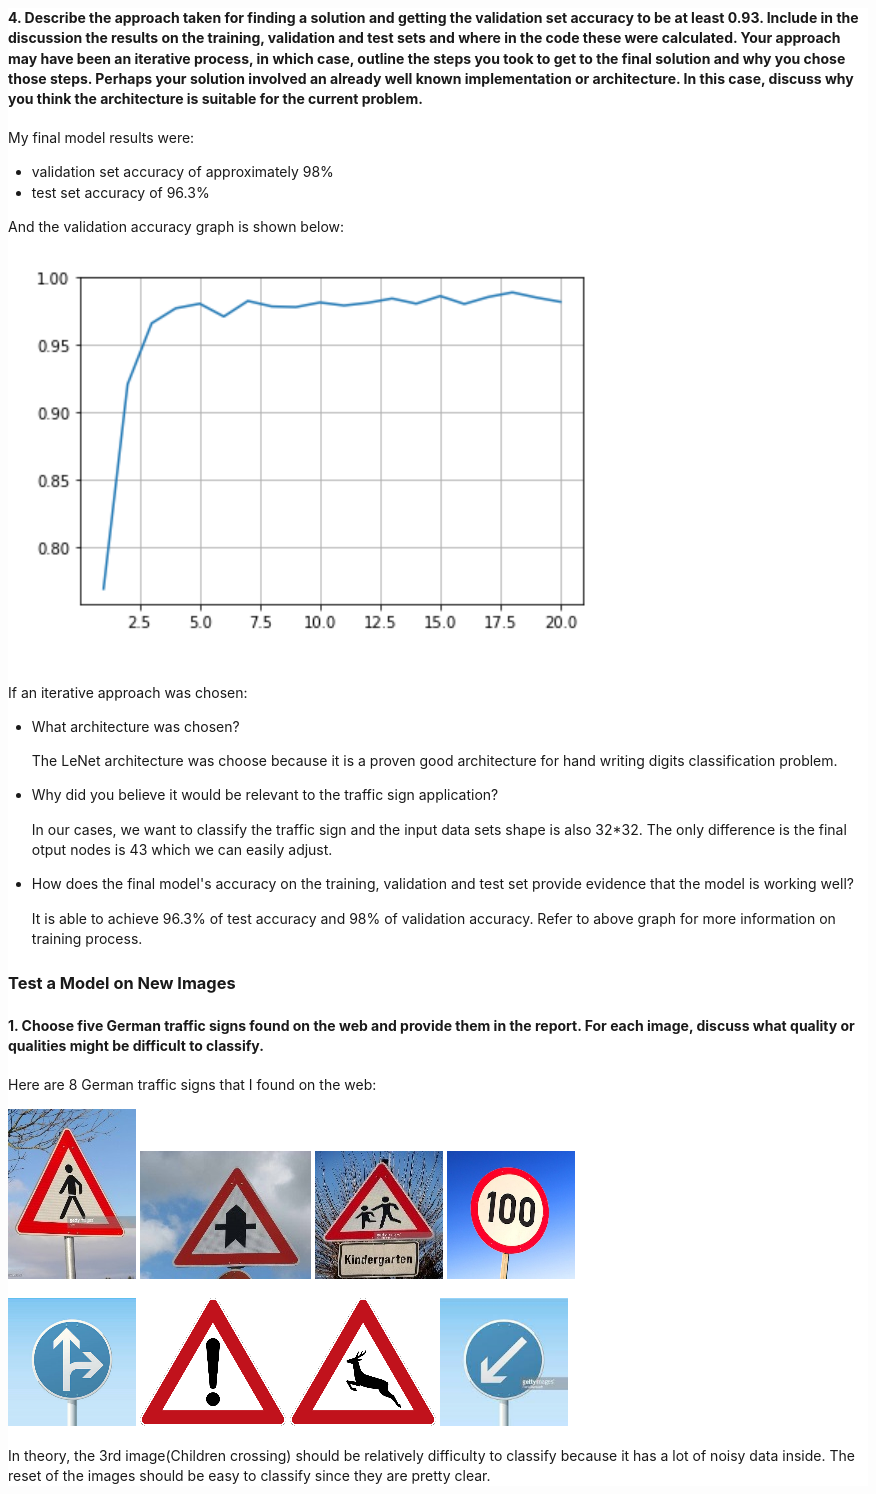 
#### 4. Describe the approach taken for finding a solution and getting the validation set accuracy to be at least 0.93. Include in the discussion the results on the training, validation and test sets and where in the code these were calculated. Your approach may have been an iterative process, in which case, outline the steps you took to get to the final solution and why you chose those steps. Perhaps your solution involved an already well known implementation or architecture. In this case, discuss why you think the architecture is suitable for the current problem.

My final model results were:
* validation set accuracy of approximately 98%  
* test set accuracy of 96.3%

And the validation accuracy graph is shown below:

![alt text][image22]

If an iterative approach was chosen:

* What architecture was chosen?

    
    The LeNet architecture was choose because it is a proven good architecture for hand writing digits classification problem.

* Why did you believe it would be relevant to the traffic sign application?
    
    
    In our cases, we want to classify the traffic sign and the input data sets shape is also 32*32. The only difference is the final otput nodes is 43 which we can easily adjust.

* How does the final model's accuracy on the training, validation and test set provide evidence that the model is working well?
    
    
    It is able to achieve 96.3% of test accuracy and 98% of validation accuracy. Refer to above graph for more information on training process.
 

### Test a Model on New Images

#### 1. Choose five German traffic signs found on the web and provide them in the report. For each image, discuss what quality or qualities might be difficult to classify.

Here are 8 German traffic signs that I found on the web:

![alt text][image9] ![alt text][image10] ![alt text][image11] ![alt text][image12]

![alt text][image13] ![alt text][image14] ![alt text][image15] ![alt text][image16] 

In theory, the 3rd image(Children crossing) should be relatively difficulty to classify because it has a lot of noisy data inside. The reset of the images should be easy to classify since they are pretty clear.


[//]: # (Image References)
[image1]: ./examples/original_data_visualization.png "Distribution before Augmentation"
[image2]: ./examples/Rotation_Augmented.png "rotation"
[image3]: ./examples/Scaling_Augmented.png "scaling"
[image4]: ./examples/Affined_Augmented.png "Affine Transform"
[image5]: ./examples/Distribution_After_Augmentation.png "Distribution After Augmentation"
[image6]: ./examples/After_Enhance_Contrast.png "Enhance contrast"
[image7]: ./examples/After_Grayout.png "Grayout"
[image8]: ./examples/After_Normalization.png "After Normalization"
[image9]: ./German_Traffic_Signs/1.jpg "1"
[image10]: ./German_Traffic_Signs/2.jpg "2"
[image11]: ./German_Traffic_Signs/3.jpg "3"
[image12]: ./German_Traffic_Signs/4.png "4"
[image13]: ./German_Traffic_Signs/5.png "5"
[image14]: ./German_Traffic_Signs/6.png "6"
[image15]: ./German_Traffic_Signs/7.png "7"
[image16]: ./German_Traffic_Signs/8.png "8"
[image17]: ./examples/Correct_5.png "Correct 5 examples"
[image18]: ./examples/Missing_3.png "Missing 3 examples"
[image19]: ./examples/missing_3_validation_images.png "Missing 3 validation images"
[image20]: ./examples/conv1_featuremap_100km.png "100km convolution layer 1 output feature map"
[image21]: ./examples/conv1_featuremap_general_caution.png "general caution convolution layer 1 output feature map"
[image22]: ./examples/validation_accuracy_graph.png "After Normalization"
[image23]: ./examples/conv1_featuremap_straight_or_right.png "go straight or right"